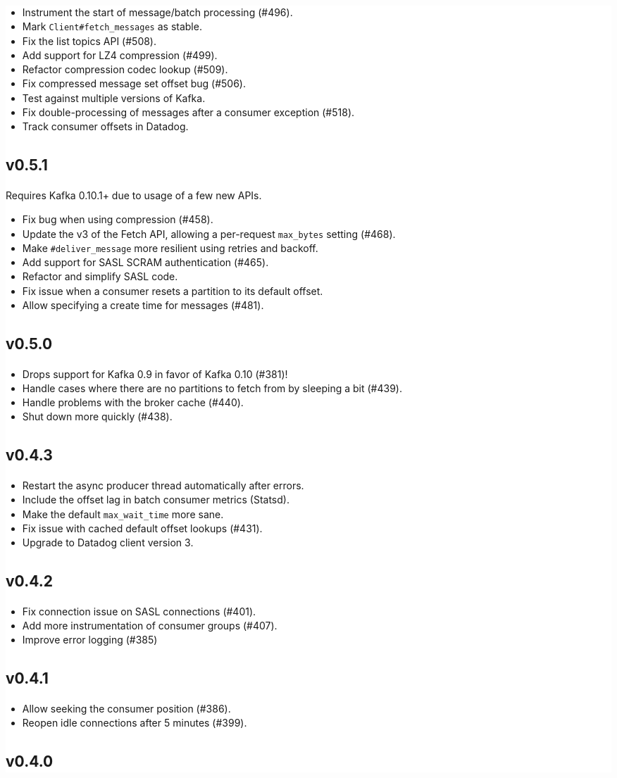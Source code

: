 - Instrument the start of message/batch processing (#496).
- Mark `Client#fetch_messages` as stable.
- Fix the list topics API (#508).
- Add support for LZ4 compression (#499).
- Refactor compression codec lookup (#509).
- Fix compressed message set offset bug (#506).
- Test against multiple versions of Kafka.
- Fix double-processing of messages after a consumer exception (#518).
- Track consumer offsets in Datadog.

## v0.5.1

Requires Kafka 0.10.1+ due to usage of a few new APIs.

- Fix bug when using compression (#458).
- Update the v3 of the Fetch API, allowing a per-request `max_bytes` setting (#468).
- Make `#deliver_message` more resilient using retries and backoff.
- Add support for SASL SCRAM authentication (#465).
- Refactor and simplify SASL code.
- Fix issue when a consumer resets a partition to its default offset.
- Allow specifying a create time for messages (#481).

## v0.5.0

- Drops support for Kafka 0.9 in favor of Kafka 0.10 (#381)!
- Handle cases where there are no partitions to fetch from by sleeping a bit (#439).
- Handle problems with the broker cache (#440).
- Shut down more quickly (#438).

## v0.4.3

- Restart the async producer thread automatically after errors.
- Include the offset lag in batch consumer metrics (Statsd).
- Make the default `max_wait_time` more sane.
- Fix issue with cached default offset lookups (#431).
- Upgrade to Datadog client version 3.

## v0.4.2

- Fix connection issue on SASL connections (#401).
- Add more instrumentation of consumer groups (#407).
- Improve error logging (#385)

## v0.4.1

- Allow seeking the consumer position (#386).
- Reopen idle connections after 5 minutes (#399).

## v0.4.0
